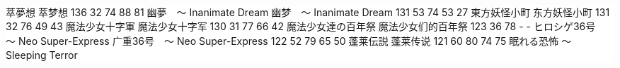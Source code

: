<td>萃夢想</td>
<td>萃梦想</td>
<td>136</td>
<td>32
</td></tr>
<tr>
<td>74</td>
<td>88</td>
<td>81</td>
<td>幽夢　～ Inanimate Dream</td>
<td>幽梦　～ Inanimate Dream</td>
<td>131</td>
<td>53
</td></tr>
<tr>
<td>74</td>
<td>53</td>
<td>27</td>
<td>東方妖怪小町</td>
<td>东方妖怪小町</td>
<td>131</td>
<td>32
</td></tr>
<tr>
<td>76</td>
<td>49</td>
<td>43</td>
<td>魔法少女十字軍</td>
<td>魔法少女十字军</td>
<td>130</td>
<td>31
</td></tr>
<tr>
<td>77</td>
<td>66</td>
<td>42</td>
<td>魔法少女達の百年祭</td>
<td>魔法少女们的百年祭</td>
<td>123</td>
<td>36
</td></tr>
<tr style="background:#FBB">
<td>78</td>
<td>-</td>
<td>-</td>
<td>ヒロシゲ36号　～ Neo Super-Express</td>
<td>广重36号　～ Neo Super-Express</td>
<td>122</td>
<td>52
</td></tr>
<tr>
<td>79</td>
<td>65</td>
<td>50</td>
<td>蓬莱伝説</td>
<td>蓬莱传说</td>
<td>121</td>
<td>60
</td></tr>
<tr>
<td>80</td>
<td>74</td>
<td>75</td>
<td>眠れる恐怖 ～ Sleeping Terror</td>